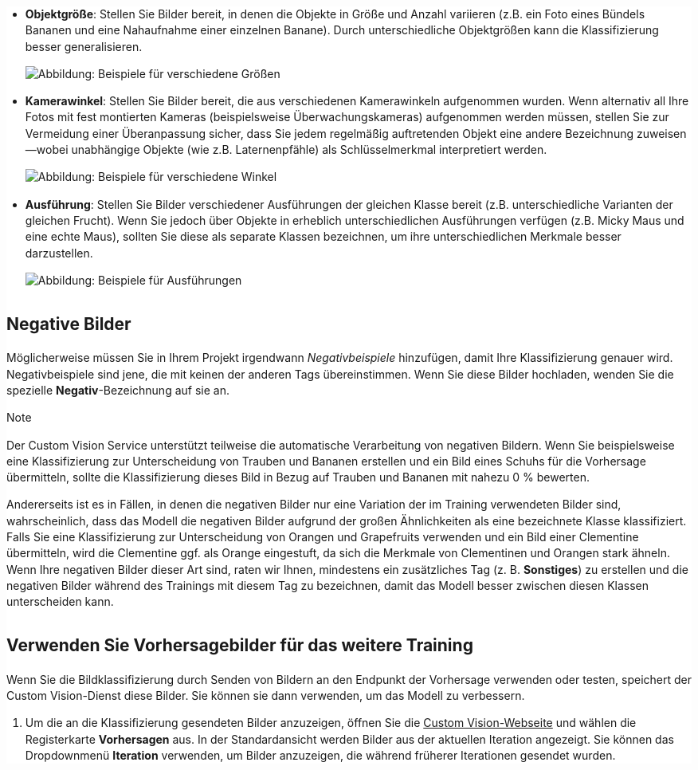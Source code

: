 * __Objektgröße__: Stellen Sie Bilder bereit, in denen die Objekte in Größe und Anzahl variieren (z.B. ein Foto eines Bündels Bananen und eine Nahaufnahme einer einzelnen Banane). Durch unterschiedliche Objektgrößen kann die Klassifizierung besser generalisieren.

    ![Abbildung: Beispiele für verschiedene Größen](./media/getting-started-improving-your-classifier/size.png)

* __Kamerawinkel__: Stellen Sie Bilder bereit, die aus verschiedenen Kamerawinkeln aufgenommen wurden. Wenn alternativ all Ihre Fotos mit fest montierten Kameras (beispielsweise Überwachungskameras) aufgenommen werden müssen, stellen Sie zur Vermeidung einer Überanpassung sicher, dass Sie jedem regelmäßig auftretenden Objekt eine andere Bezeichnung zuweisen&mdash;wobei unabhängige Objekte (wie z.B. Laternenpfähle) als Schlüsselmerkmal interpretiert werden.

    ![Abbildung: Beispiele für verschiedene Winkel](./media/getting-started-improving-your-classifier/angle.png)

* __Ausführung__: Stellen Sie Bilder verschiedener Ausführungen der gleichen Klasse bereit (z.B. unterschiedliche Varianten der gleichen Frucht). Wenn Sie jedoch über Objekte in erheblich unterschiedlichen Ausführungen verfügen (z.B. Micky Maus und eine echte Maus), sollten Sie diese als separate Klassen bezeichnen, um ihre unterschiedlichen Merkmale besser darzustellen.

    ![Abbildung: Beispiele für Ausführungen](./media/getting-started-improving-your-classifier/style.png)

## <a name="negative-images"></a>Negative Bilder

Möglicherweise müssen Sie in Ihrem Projekt irgendwann _Negativbeispiele_ hinzufügen, damit Ihre Klassifizierung genauer wird. Negativbeispiele sind jene, die mit keinen der anderen Tags übereinstimmen. Wenn Sie diese Bilder hochladen, wenden Sie die spezielle **Negativ**-Bezeichnung auf sie an.

> [!NOTE]
> Der Custom Vision Service unterstützt teilweise die automatische Verarbeitung von negativen Bildern. Wenn Sie beispielsweise eine Klassifizierung zur Unterscheidung von Trauben und Bananen erstellen und ein Bild eines Schuhs für die Vorhersage übermitteln, sollte die Klassifizierung dieses Bild in Bezug auf Trauben und Bananen mit nahezu 0 % bewerten.
> 
> Andererseits ist es in Fällen, in denen die negativen Bilder nur eine Variation der im Training verwendeten Bilder sind, wahrscheinlich, dass das Modell die negativen Bilder aufgrund der großen Ähnlichkeiten als eine bezeichnete Klasse klassifiziert. Falls Sie eine Klassifizierung zur Unterscheidung von Orangen und Grapefruits verwenden und ein Bild einer Clementine übermitteln, wird die Clementine ggf. als Orange eingestuft, da sich die Merkmale von Clementinen und Orangen stark ähneln. Wenn Ihre negativen Bilder dieser Art sind, raten wir Ihnen, mindestens ein zusätzliches Tag (z. B. **Sonstiges**) zu erstellen und die negativen Bilder während des Trainings mit diesem Tag zu bezeichnen, damit das Modell besser zwischen diesen Klassen unterscheiden kann.

## <a name="use-prediction-images-for-further-training"></a>Verwenden Sie Vorhersagebilder für das weitere Training

Wenn Sie die Bildklassifizierung durch Senden von Bildern an den Endpunkt der Vorhersage verwenden oder testen, speichert der Custom Vision-Dienst diese Bilder. Sie können sie dann verwenden, um das Modell zu verbessern.

1. Um die an die Klassifizierung gesendeten Bilder anzuzeigen, öffnen Sie die [Custom Vision-Webseite](https://customvision.ai) und wählen die Registerkarte __Vorhersagen__ aus. In der Standardansicht werden Bilder aus der aktuellen Iteration angezeigt. Sie können das Dropdownmenü __Iteration__ verwenden, um Bilder anzuzeigen, die während früherer Iterationen gesendet wurden.
